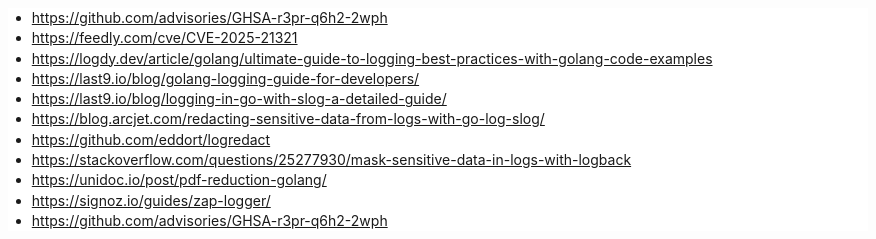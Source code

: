 - https://github.com/advisories/GHSA-r3pr-q6h2-2wph
- https://feedly.com/cve/CVE-2025-21321
- https://logdy.dev/article/golang/ultimate-guide-to-logging-best-practices-with-golang-code-examples
- https://last9.io/blog/golang-logging-guide-for-developers/
- https://last9.io/blog/logging-in-go-with-slog-a-detailed-guide/
- https://blog.arcjet.com/redacting-sensitive-data-from-logs-with-go-log-slog/
- https://github.com/eddort/logredact
- https://stackoverflow.com/questions/25277930/mask-sensitive-data-in-logs-with-logback
- https://unidoc.io/post/pdf-reduction-golang/
- https://signoz.io/guides/zap-logger/
- https://github.com/advisories/GHSA-r3pr-q6h2-2wph